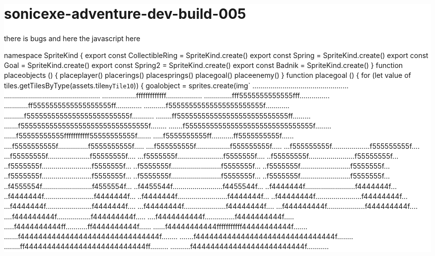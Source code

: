 # sonicexe-adventure-dev-build-005
there is bugs
and here the javascript here


namespace SpriteKind {
    export const CollectibleRing = SpriteKind.create()
    export const Spring = SpriteKind.create()
    export const Goal = SpriteKind.create()
    export const Spring2 = SpriteKind.create()
    export const Badnik = SpriteKind.create()
}
function placeobjects () {
    placeplayer()
    placerings()
    placesprings()
    placegoal()
    placeenemy()
}
function placegoal () {
    for (let value of tiles.getTilesByType(assets.tile`myTile10`)) {
        goalobject = sprites.create(img`
            ................................................
            ................................................
            .................fffffffffffff..................
            ..............fff5555555555555fff...............
            ............ff5555555555555555555ff.............
            ...........f55555555555555555555555f............
            ..........f5555555555555555555555555f...........
            ........ff555555555555555555555555555ff.........
            .......f5555555555555555555555555555555f........
            .......f5555555555555555555555555555555f........
            ......f55555555555fffffffffff55555555555f.......
            .....f5555555555ff...........ff5555555555f......
            ....f5555555555f...............f5555555555f.....
            ....f555555555f.................f555555555f.....
            ...f555555555f...................f555555555f....
            ...f55555555f.....................f55555555f....
            ...f5555555f.......................f5555555f....
            ..f55555555f.......................f55555555f...
            ..f5555555f.........................f5555555f...
            ..f5555555f.........................f5555555f...
            ..f5555555f.........................f5555555f...
            ..f5555555f.........................f5555555f...
            ..f5555555f.........................f5555555f...
            ..f5555555f.........................f5555555f...
            ..f4555554f.........................f4555554f...
            ..f4455544f.........................f4455544f...
            ..f4444444f.........................f4444444f...
            ..f4444444f.........................f4444444f...
            ..f4444444f.........................f4444444f...
            ..f44444444f.......................f44444444f...
            ...f4444444f.......................f4444444f....
            ...f44444444f.....................f44444444f....
            ...f444444444f...................f444444444f....
            ....f444444444f.................f444444444f.....
            ....f4444444444f...............f4444444444f.....
            .....f4444444444ff...........ff4444444444f......
            ......f44444444444fffffffffff44444444444f.......
            .......f4444444444444444444444444444444f........
            .......f4444444444444444444444444444444f........
            ........ff444444444444444444444444444ff.........
            ..........f4444444444444444444444444f...........